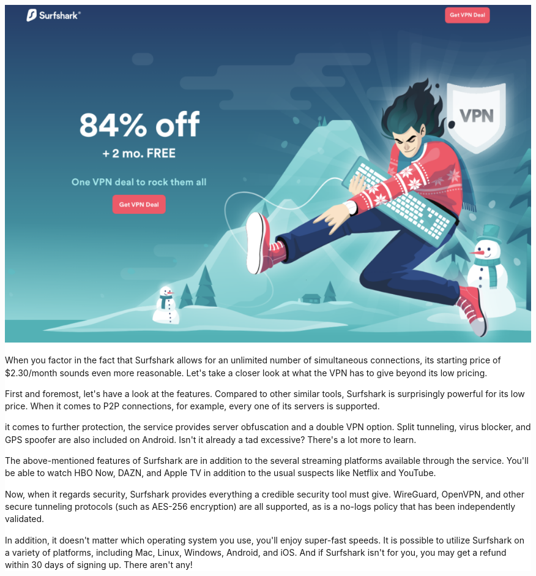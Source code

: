 [![](/images/surfshark-vpn-1024x656.png)](https://serp.ly/surfshark-vpn)

When you factor in the fact that Surfshark allows for an unlimited number of simultaneous connections, its starting price of $2.30/month sounds even more reasonable. Let's take a closer look at what the VPN has to give beyond its low pricing.

First and foremost, let's have a look at the features. Compared to other similar tools, Surfshark is surprisingly powerful for its low price. When it comes to P2P connections, for example, every one of its servers is supported.

it comes to further protection, the service provides server obfuscation and a double VPN option. Split tunneling, virus blocker, and GPS spoofer are also included on Android. Isn't it already a tad excessive? There's a lot more to learn.

The above-mentioned features of Surfshark are in addition to the several streaming platforms available through the service. You'll be able to watch HBO Now, DAZN, and Apple TV in addition to the usual suspects like Netflix and YouTube.

Now, when it regards security, Surfshark provides everything a credible security tool must give. WireGuard, OpenVPN, and other secure tunneling protocols (such as AES-256 encryption) are all supported, as is a no-logs policy that has been independently validated.

In addition, it doesn't matter which operating system you use, you'll enjoy super-fast speeds. It is possible to utilize Surfshark on a variety of platforms, including Mac, Linux, Windows, Android, and iOS. And if Surfshark isn't for you, you may get a refund within 30 days of signing up. There aren't any!
